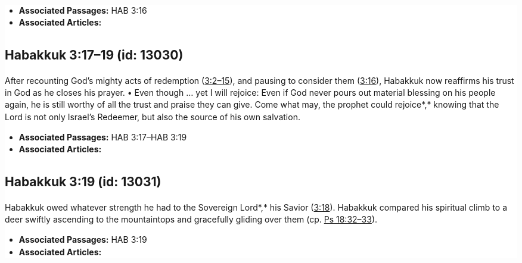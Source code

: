 * **Associated Passages:** HAB 3:16
* **Associated Articles:** 

## Habakkuk 3:17–19 (id: 13030)

After recounting God’s mighty acts of redemption ([3:2–15](https://ref.ly/Hab3:2-Hab3:15)), and pausing to consider them ([3:16](https://ref.ly/Hab3:16)), Habakkuk now reaffirms his trust in God as he closes his prayer. • Even though … yet I will rejoice: Even if God never pours out material blessing on his people again, he is still worthy of all the trust and praise they can give. Come what may, the prophet could rejoice*,* knowing that the Lord is not only Israel’s Redeemer, but also the source of his own salvation.

* **Associated Passages:** HAB 3:17–HAB 3:19
* **Associated Articles:** 

## Habakkuk 3:19 (id: 13031)

Habakkuk owed whatever strength he had to the Sovereign Lord*,* his Savior ([3:18](https://ref.ly/Hab3:18)). Habakkuk compared his spiritual climb to a deer swiftly ascending to the mountaintops and gracefully gliding over them (cp. [Ps 18:32–33](https://ref.ly/Ps18:32-Ps18:33)).

* **Associated Passages:** HAB 3:19
* **Associated Articles:** 


